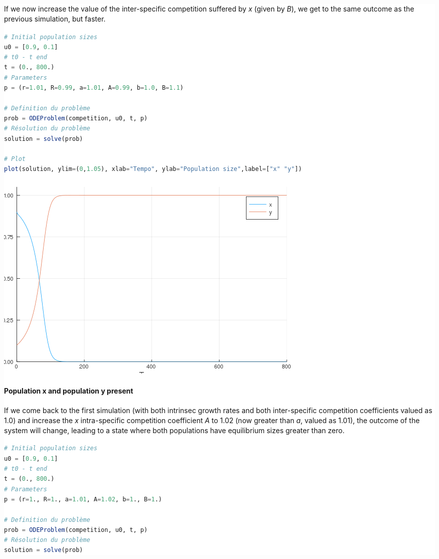 

If we now increase the value of the inter-specific competition suffered by $x$ (given by $B$), we get to the same outcome as the previous simulation, but faster.


````julia
# Initial population sizes
u0 = [0.9, 0.1]
# t0 - t end
t = (0., 800.)
# Parameters
p = (r=1.01, R=0.99, a=1.01, A=0.99, b=1.0, B=1.1)

# Definition du problème
prob = ODEProblem(competition, u0, t, p)
# Résolution du problème
solution = solve(prob)

# Plot
plot(solution, ylim=(0,1.05), xlab="Tempo", ylab="Population size",label=["x" "y"])
````


![](figures/03_competition_8_1.png)



#### Population x and population y present

If we come back to the first simulation (with both intrinsec growth rates and both inter-specific competition coefficients valued as $1.0$) and increase the $x$ intra-specific competition coefficient $A$ to $1.02$ (now greater than $a$, valued as $1.01$), the outcome of the system will change, leading to a state where both populations have equilibrium sizes greater than zero.


````julia
# Initial population sizes
u0 = [0.9, 0.1]
# t0 - t end
t = (0., 800.)
# Parameters
p = (r=1., R=1., a=1.01, A=1.02, b=1., B=1.)

# Definition du problème
prob = ODEProblem(competition, u0, t, p)
# Résolution du problème
solution = solve(prob)

````